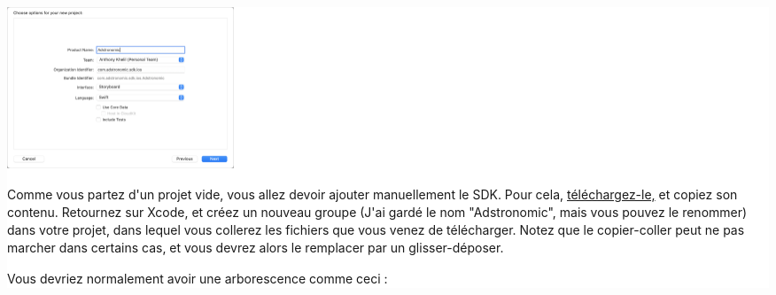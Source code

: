 <img src="https://raw.githubusercontent.com/Adstronomic/AdstronomicIOS/master/Read%20Me/2.png" alt="Adstronomic-iOS-2" style="zoom:25%;" />

Comme vous partez d'un projet vide, vous allez devoir ajouter manuellement le SDK. Pour cela, [téléchargez-le,](https://drive.google.com/file/d/1dYH_aGvQKuRva4NY3nlRSmuRdtMMQqJ8/view?usp=sharing) et copiez son contenu. Retournez sur Xcode, et créez un nouveau groupe (J'ai gardé le nom "Adstronomic", mais vous pouvez le renommer) dans votre projet, dans lequel vous collerez les fichiers que vous venez de télécharger. Notez que le copier-coller peut ne pas marcher dans certains cas, et vous devrez alors le remplacer par un glisser-déposer.

Vous devriez normalement avoir une arborescence comme ceci :
